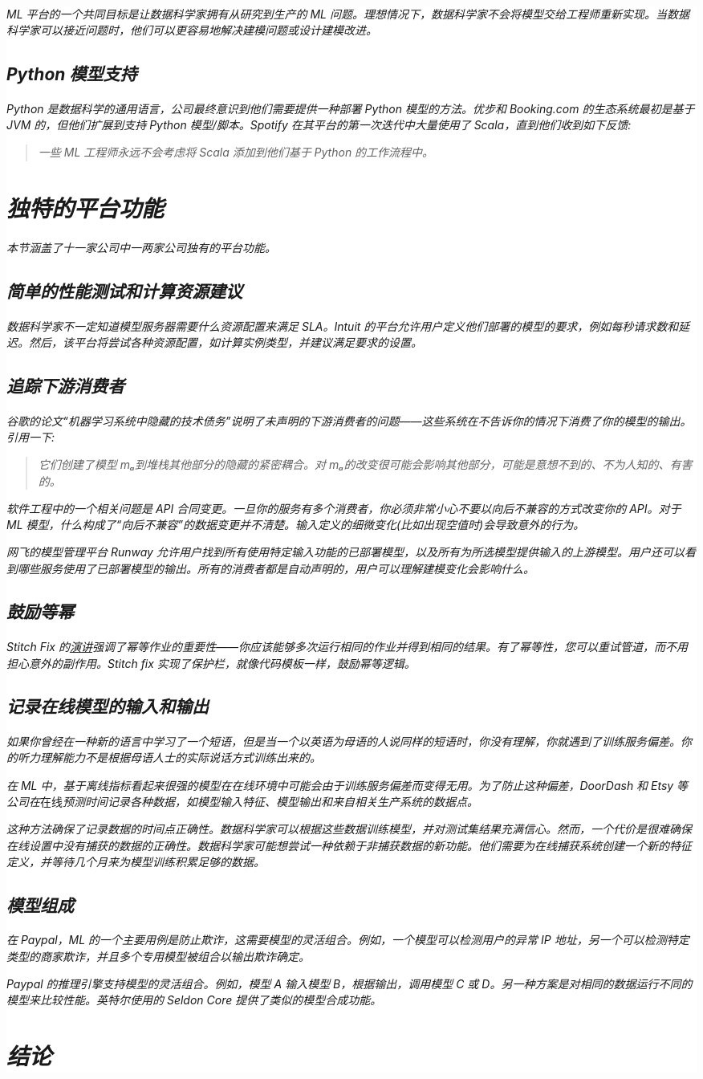 *ML 平台的一个共同目标是让数据科学家拥有从研究到生产的 ML 问题。理想情况下，数据科学家不会将模型交给工程师重新实现。当数据科学家可以接近问题时，他们可以更容易地解决建模问题或设计建模改进。*

## *Python 模型支持*

*Python 是数据科学的通用语言，公司最终意识到他们需要提供一种部署 Python 模型的方法。优步和 Booking.com 的生态系统最初是基于 JVM 的，但他们扩展到支持 Python 模型/脚本。Spotify 在其平台的第一次迭代中大量使用了 Scala，直到他们收到如下反馈:*

> *一些 ML 工程师永远不会考虑将 Scala 添加到他们基于 Python 的工作流程中。*

# *独特的平台功能*

*本节涵盖了十一家公司中一两家公司独有的平台功能。*

## *简单的性能测试和计算资源建议*

*数据科学家不一定知道模型服务器需要什么资源配置来满足 SLA。Intuit 的平台允许用户定义他们部署的模型的要求，例如每秒请求数和延迟。然后，该平台将尝试各种资源配置，如计算实例类型，并建议满足要求的设置。*

## *追踪下游消费者*

*谷歌的论文“机器学习系统中隐藏的技术债务”说明了未声明的下游消费者的问题——这些系统在不告诉你的情况下消费了你的模型的输出。引用一下:*

> *它们创建了模型 mₐ到堆栈其他部分的隐藏的紧密耦合。对 mₐ的改变很可能会影响其他部分，可能是意想不到的、不为人知的、有害的。*

*软件工程中的一个相关问题是 API 合同变更。一旦你的服务有多个消费者，你必须非常小心不要以向后不兼容的方式改变你的 API。对于 ML 模型，什么构成了“向后不兼容”的数据变更并不清楚。输入定义的细微变化(比如出现空值时)会导致意外的行为。*

*网飞的模型管理平台 Runway 允许用户找到所有使用特定输入功能的已部署模型，以及所有为所选模型提供输入的上游模型。用户还可以看到哪些服务使用了已部署模型的输出。所有的消费者都是自动声明的，用户可以理解建模变化会影响什么。*

## *鼓励等幂*

*Stitch Fix 的[演讲](https://www.infoq.com/presentations/data-ml-pipelines-stitchfix/)强调了幂等作业的重要性——你应该能够多次运行相同的作业并得到相同的结果。有了幂等性，您可以重试管道，而不用担心意外的副作用。Stitch fix 实现了保护栏，就像代码模板一样，鼓励幂等逻辑。*

## *记录在线模型的输入和输出*

*如果你曾经在一种新的语言中学习了一个短语，但是当一个以英语为母语的人说同样的短语时，你没有理解，你就遇到了训练服务偏差。你的听力理解能力不是根据母语人士的实际说话方式训练出来的。*

*在 ML 中，基于离线指标看起来很强的模型在在线环境中可能会由于训练服务偏差而变得无用。为了防止这种偏差，DoorDash 和 Etsy 等公司在*在线*预测时间记录各种数据，如模型输入特征、模型输出和来自相关生产系统的数据点。*

*这种方法确保了记录数据的时间点正确性。数据科学家可以根据这些数据训练模型，并对测试集结果充满信心。然而，一个代价是很难确保在线设置中没有捕获的数据的正确性。数据科学家可能想尝试一种依赖于非捕获数据的新功能。他们需要为在线捕获系统创建一个新的特征定义，并等待几个月来为模型训练积累足够的数据。*

## *模型组成*

*在 Paypal，ML 的一个主要用例是防止欺诈，这需要模型的灵活组合。例如，一个模型可以检测用户的异常 IP 地址，另一个可以检测特定类型的商家欺诈，并且多个专用模型被组合以输出欺诈确定。*

*Paypal 的推理引擎支持模型的灵活组合。例如，模型 A 输入模型 B，根据输出，调用模型 C 或 D。另一种方案是对相同的数据运行不同的模型来比较性能。英特尔使用的 Seldon Core 提供了类似的模型合成功能。*

# *结论*
